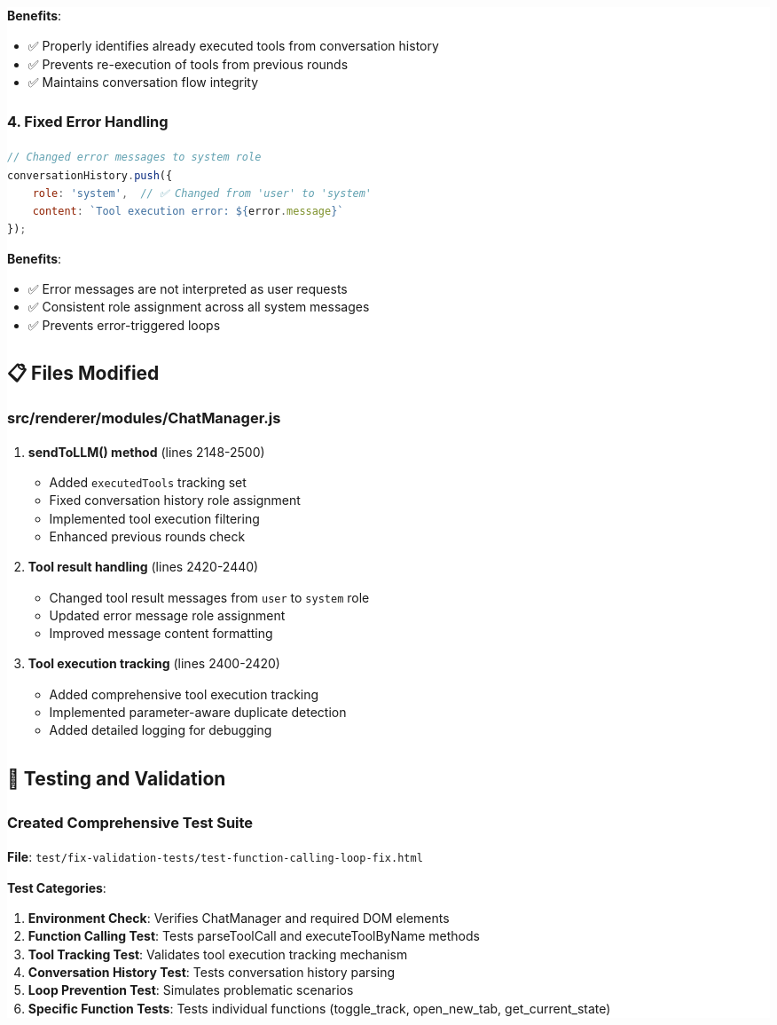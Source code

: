 **Benefits**:
- ✅ Properly identifies already executed tools from conversation history
- ✅ Prevents re-execution of tools from previous rounds
- ✅ Maintains conversation flow integrity

### **4. Fixed Error Handling**
```javascript
// Changed error messages to system role
conversationHistory.push({
    role: 'system',  // ✅ Changed from 'user' to 'system'
    content: `Tool execution error: ${error.message}`
});
```

**Benefits**:
- ✅ Error messages are not interpreted as user requests
- ✅ Consistent role assignment across all system messages
- ✅ Prevents error-triggered loops

## 📋 Files Modified

### **src/renderer/modules/ChatManager.js**
1. **sendToLLM() method** (lines 2148-2500)
   - Added `executedTools` tracking set
   - Fixed conversation history role assignment
   - Implemented tool execution filtering
   - Enhanced previous rounds check

2. **Tool result handling** (lines 2420-2440)
   - Changed tool result messages from `user` to `system` role
   - Updated error message role assignment
   - Improved message content formatting

3. **Tool execution tracking** (lines 2400-2420)
   - Added comprehensive tool execution tracking
   - Implemented parameter-aware duplicate detection
   - Added detailed logging for debugging

## 🧪 Testing and Validation

### **Created Comprehensive Test Suite**
**File**: `test/fix-validation-tests/test-function-calling-loop-fix.html`

**Test Categories**:
1. **Environment Check**: Verifies ChatManager and required DOM elements
2. **Function Calling Test**: Tests parseToolCall and executeToolByName methods
3. **Tool Tracking Test**: Validates tool execution tracking mechanism
4. **Conversation History Test**: Tests conversation history parsing
5. **Loop Prevention Test**: Simulates problematic scenarios
6. **Specific Function Tests**: Tests individual functions (toggle_track, open_new_tab, get_current_state)

